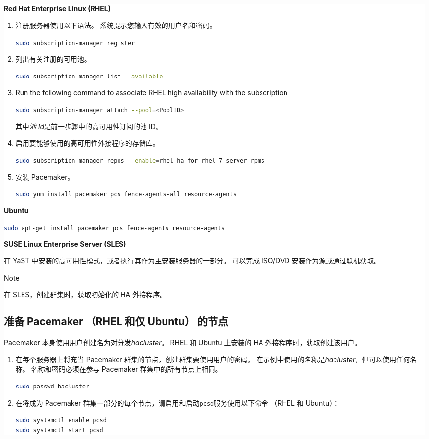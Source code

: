 **Red Hat Enterprise Linux (RHEL)**
1.  注册服务器使用以下语法。 系统提示您输入有效的用户名和密码。
    
    ```bash
    sudo subscription-manager register
    ```
    
2.  列出有关注册的可用池。
    
    ```bash
    sudo subscription-manager list --available
3.  Run the following command to associate RHEL high availability with the subscription
    
    ```bash
    sudo subscription-manager attach --pool=<PoolID>
    ```
    
    其中*池 Id*是前一步骤中的高可用性订阅的池 ID。
    
4.  启用要能够使用的高可用性外接程序的存储库。
    
    ```bash
    sudo subscription-manager repos --enable=rhel-ha-for-rhel-7-server-rpms
    ```
    
5.  安装 Pacemaker。
    
    ```bash
    sudo yum install pacemaker pcs fence-agents-all resource-agents
    ```

**Ubuntu**

```bash
sudo apt-get install pacemaker pcs fence-agents resource-agents
```

**SUSE Linux Enterprise Server (SLES)**

在 YaST 中安装的高可用性模式，或者执行其作为主安装服务器的一部分。 可以完成 ISO/DVD 安装作为源或通过联机获取。
> [!NOTE]
> 在 SLES，创建群集时，获取初始化的 HA 外接程序。

## <a name="prepare-the-nodes-for-pacemaker-rhel-and-ubuntu-only"></a>准备 Pacemaker （RHEL 和仅 Ubuntu） 的节点
Pacemaker 本身使用用户创建名为对分发*hacluster*。 RHEL 和 Ubuntu 上安装的 HA 外接程序时，获取创建该用户。
1. 在每个服务器上将充当 Pacemaker 群集的节点，创建群集要使用用户的密码。 在示例中使用的名称是*hacluster*，但可以使用任何名称。 名称和密码必须在参与 Pacemaker 群集中的所有节点上相同。
   
    ```bash
    sudo passwd hacluster
    ```
    
2. 在将成为 Pacemaker 群集一部分的每个节点，请启用和启动`pcsd`服务使用以下命令 （RHEL 和 Ubuntu）：

   ```bash
   sudo systemctl enable pcsd
   sudo systemctl start pcsd
   ```
   